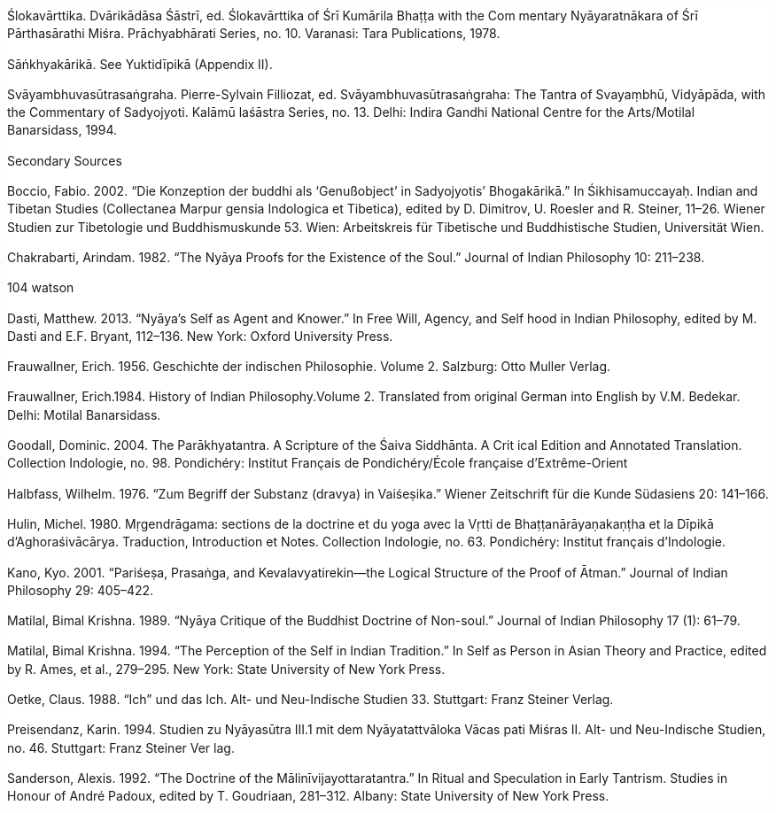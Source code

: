 Ślokavārttika. Dvārikādāsa Śāstrī, ed. Ślokavārttika of Śrī Kumārila Bhaṭṭa with the Com mentary Nyāyaratnākara of Śrī Pārthasārathi Miśra. Prāchyabhārati Series, no. 10. Varanasi: Tara Publications, 1978. 

Sāṅkhyakārikā. See Yuktidīpikā (Appendix II). 

Svāyambhuvasūtrasaṅgraha. Pierre-Sylvain Filliozat, ed. Svāyambhuvasūtrasaṅgraha: The Tantra of Svayaṃbhū, Vidyāpāda, with the Commentary of Sadyojyoti. Kalāmū laśāstra Series, no. 13. Delhi: Indira Gandhi National Centre for the Arts/Motilal Banarsidass, 1994. 

Secondary Sources 

Boccio, Fabio. 2002. “Die Konzeption der buddhi als ‘Genußobject’ in Sadyojyotis’ Bhogakārikā.” In Śikhisamuccayaḥ. Indian and Tibetan Studies (Collectanea Marpur gensia Indologica et Tibetica), edited by D. Dimitrov, U. Roesler and R. Steiner, 11–26. Wiener Studien zur Tibetologie und Buddhismuskunde 53. Wien: Arbeitskreis für Tibetische und Buddhistische Studien, Universität Wien. 

Chakrabarti, Arindam. 1982. “The Nyāya Proofs for the Existence of the Soul.” Journal of Indian Philosophy 10: 211–238. 
 

104 watson 

Dasti, Matthew. 2013. “Nyāya’s Self as Agent and Knower.” In Free Will, Agency, and Self hood in Indian Philosophy, edited by M. Dasti and E.F. Bryant, 112–136. New York: Oxford University Press. 

Frauwallner, Erich. 1956. Geschichte der indischen Philosophie. Volume 2. Salzburg: Otto Muller Verlag. 

Frauwallner, Erich.1984. History of Indian Philosophy.Volume 2. Translated from original German into English by V.M. Bedekar. Delhi: Motilal Banarsidass. 

Goodall, Dominic. 2004. The Parākhyatantra. A Scripture of the Śaiva Siddhānta. A Crit ical Edition and Annotated Translation. Collection Indologie, no. 98. Pondichéry: Institut Français de Pondichéry/École française d’Extrême-Orient 

Halbfass, Wilhelm. 1976. “Zum Begriff der Substanz (dravya) in Vaiśeṣika.” Wiener Zeitschrift für die Kunde Südasiens 20: 141–166. 

Hulin, Michel. 1980. Mṛgendrāgama: sections de la doctrine et du yoga avec la Vṛtti de Bhaṭṭanārāyaṇakaṇṭha et la Dīpikā d’Aghoraśivācārya. Traduction, Introduction et Notes. Collection Indologie, no. 63. Pondichéry: Institut français d’Indologie. 

Kano, Kyo. 2001. “Pariśeṣa, Prasaṅga, and Kevalavyatirekin—the Logical Structure of the Proof of Ātman.” Journal of Indian Philosophy 29: 405–422. 

Matilal, Bimal Krishna. 1989. “Nyāya Critique of the Buddhist Doctrine of Non-soul.” Journal of Indian Philosophy 17 (1): 61–79. 

Matilal, Bimal Krishna. 1994. “The Perception of the Self in Indian Tradition.” In Self as Person in Asian Theory and Practice, edited by R. Ames, et al., 279–295. New York: State University of New York Press. 

Oetke, Claus. 1988. “Ich” und das Ich. Alt- und Neu-Indische Studien 33. Stuttgart: Franz Steiner Verlag. 

Preisendanz, Karin. 1994. Studien zu Nyāyasūtra III.1 mit dem Nyāyatattvāloka Vācas pati Miśras II. Alt- und Neu-Indische Studien, no. 46. Stuttgart: Franz Steiner Ver lag. 

Sanderson, Alexis. 1992. “The Doctrine of the Mālinīvijayottaratantra.” In Ritual and Speculation in Early Tantrism. Studies in Honour of André Padoux, edited by T. Goudriaan, 281–312. Albany: State University of New York Press. 
